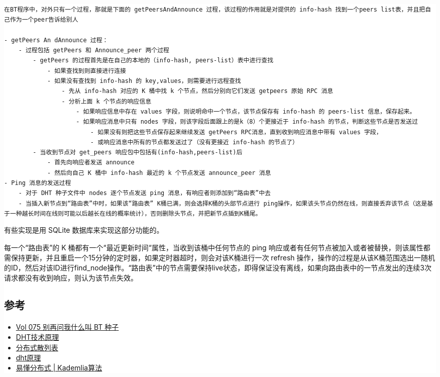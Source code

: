 	在BT程序中，对外只有一个过程，那就是下面的 getPeersAndAnnounce 过程，该过程的作用就是对提供的 info-hash 找到一个peers list表，并且把自己作为一个peer告诉给别人
	
	- getPeers An dAnnounce 过程：
		- 过程包括 getPeers 和 Announce_peer 两个过程
			- getPeers 的过程首先是在自己的本地的（info-hash, peers-list）表中进行查找
				- 如果查找到则直接进行连接
				- 如果没有查找到 info-hash 的 key,values，则需要进行远程查找
					- 先从 info-hash 对应的 K 桶中找 k 个节点，然后分别向它们发送 getpeers 原始 RPC 消息
					- 分析上面 k 个节点的响应信息
						- 如果响应信息中存在 values 字段，则说明命中一个节点，该节点保存有 info-hash 的 peers-list 信息，保存起来。
						- 如果响应消息中只有 nodes 字段，则该字段后面跟上的是k（8）个更接近于 info-hash 的节点，判断这些节点是否发送过
							- 如果没有则把这些节点保存起来继续发送 getPeers RPC消息，直到收到响应消息中带有 values 字段，
							- 或响应消息中所有的节点都发送过了（没有更接近 info-hash 的节点了）
			- 当收到节点对 get_peers 响应包中包括有(info-hash,peers-list)后
				- 首先向响应者发送 announce
				- 然后向自己 K 桶中 info-hash 最近的 k 个节点发送 announce_peer 消息
	- Ping 消息的发送过程
		- 对于 DHT 种子文件中 nodes 逐个节点发送 ping 消息，有响应者则添加到“路由表”中去
		- 当插入新节点到“路由表”中时，如果该“路由表” K桶已满，则会选择K桶的头部节点进行 ping操作，如果该头节点仍然在线，则直接丢弃该节点（这是基于一种越长时间在线则可能以后越长在线的概率统计），否则删除头节点，并把新节点插到K桶尾。

有些实现是用 SQLite 数据库来实现这部分功能的。

每一个“路由表”的 K 桶都有一个“最近更新时间“属性，当收到该桶中任何节点的 ping 响应或者有任何节点被加入或者被替换，则该属性都需保持更新，并且重启一个15分钟的定时器，如果定时器超时，则会对该K桶进行一次 refresh 操作，操作的过程是从该K桶范围选出一随机的ID，然后对该ID进行find_node操作。“路由表”中的节点需要保持live状态，即得保证没有离线，如果向路由表中的一节点发出的连续3次请求都没有收到响应，则认为该节点失效。 	
## 参考
- [Vol 075 别再问我什么叫 BT 种子](https://www.youtube.com/watch?v=jp0bF9Qu2Jw)  
- [DHT技术原理](https://blog.csdn.net/u012785382/article/details/70739325)
- [分布式散列表](https://zh.wikipedia.org/wiki/%E5%88%86%E6%95%A3%E5%BC%8F%E9%9B%9C%E6%B9%8A%E8%A1%A8)
- [dht原理](https://www.cnblogs.com/hubaoxi/p/6868644.html)
- [易懂分布式 | Kademlia算法](https://www.jianshu.com/p/f2c31e632f1d)